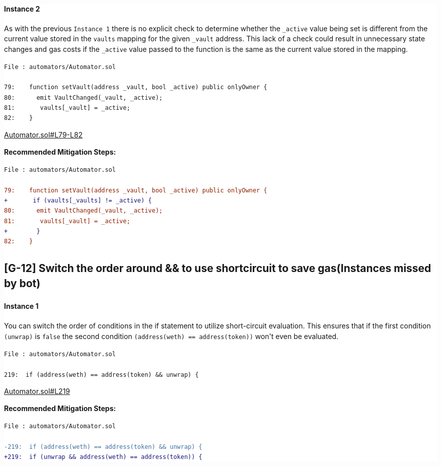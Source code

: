 #### Instance 2

As with the previous `Instance 1` there is no explicit check to determine whether the `_active` value being set is different from the current value stored in the `vaults` mapping for the given `_vault` address. This lack of a check could result in unnecessary state changes and gas costs if the `_active` value passed to the function is the same as the current value stored in the mapping.

```solidity
File : automators/Automator.sol

79:    function setVault(address _vault, bool _active) public onlyOwner {
80:      emit VaultChanged(_vault, _active);
81:       vaults[_vault] = _active;
82:    }

```

[Automator.sol#L79-L82](https://github.com/code-423n4/2024-03-revert-lend/blob/main/src/automators/Automator.sol#L79-L82)

**Recommended Mitigation Steps:**

```diff
File : automators/Automator.sol

79:    function setVault(address _vault, bool _active) public onlyOwner {
+       if (vaults[_vaults] != _active) {
80:      emit VaultChanged(_vault, _active);
81:       vaults[_vault] = _active;
+        }
82:    }

```

## [G-12] Switch the order around && to use shortcircuit to save gas(Instances missed by bot)

#### Instance 1

You can switch the order of conditions in the if statement to utilize short-circuit evaluation. This ensures that if the first condition `(unwrap)` is `false` the second condition `(address(weth) == address(token))` won't even be evaluated.

```solidity
File : automators/Automator.sol

219:  if (address(weth) == address(token) && unwrap) {

```

[Automator.sol#L219](https://github.com/code-423n4/2024-03-revert-lend/blob/main/src/automators/Automator.sol#L219)

**Recommended Mitigation Steps:**

```diff
File : automators/Automator.sol

-219:  if (address(weth) == address(token) && unwrap) {
+219:  if (unwrap && address(weth) == address(token)) {

```
